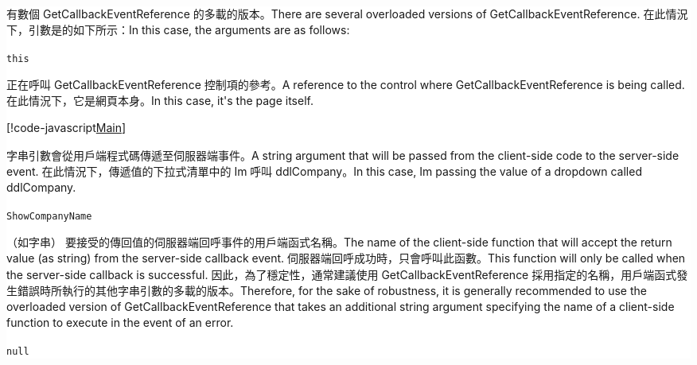 
<span data-ttu-id="b0f4f-429">有數個 GetCallbackEventReference 的多載的版本。</span><span class="sxs-lookup"><span data-stu-id="b0f4f-429">There are several overloaded versions of GetCallbackEventReference.</span></span> <span data-ttu-id="b0f4f-430">在此情況下，引數是的如下所示：</span><span class="sxs-lookup"><span data-stu-id="b0f4f-430">In this case, the arguments are as follows:</span></span>

`this`

<span data-ttu-id="b0f4f-431">正在呼叫 GetCallbackEventReference 控制項的參考。</span><span class="sxs-lookup"><span data-stu-id="b0f4f-431">A reference to the control where GetCallbackEventReference is being called.</span></span> <span data-ttu-id="b0f4f-432">在此情況下，它是網頁本身。</span><span class="sxs-lookup"><span data-stu-id="b0f4f-432">In this case, it's the page itself.</span></span>

[!code-javascript[Main](the-asp-net-2-0-page-model/samples/sample13.js)]

<span data-ttu-id="b0f4f-433">字串引數會從用戶端程式碼傳遞至伺服器端事件。</span><span class="sxs-lookup"><span data-stu-id="b0f4f-433">A string argument that will be passed from the client-side code to the server-side event.</span></span> <span data-ttu-id="b0f4f-434">在此情況下，傳遞值的下拉式清單中的 Im 呼叫 ddlCompany。</span><span class="sxs-lookup"><span data-stu-id="b0f4f-434">In this case, Im passing the value of a dropdown called ddlCompany.</span></span>

`ShowCompanyName`

<span data-ttu-id="b0f4f-435">（如字串） 要接受的傳回值的伺服器端回呼事件的用戶端函式名稱。</span><span class="sxs-lookup"><span data-stu-id="b0f4f-435">The name of the client-side function that will accept the return value (as string) from the server-side callback event.</span></span> <span data-ttu-id="b0f4f-436">伺服器端回呼成功時，只會呼叫此函數。</span><span class="sxs-lookup"><span data-stu-id="b0f4f-436">This function will only be called when the server-side callback is successful.</span></span> <span data-ttu-id="b0f4f-437">因此，為了穩定性，通常建議使用 GetCallbackEventReference 採用指定的名稱，用戶端函式發生錯誤時所執行的其他字串引數的多載的版本。</span><span class="sxs-lookup"><span data-stu-id="b0f4f-437">Therefore, for the sake of robustness, it is generally recommended to use the overloaded version of GetCallbackEventReference that takes an additional string argument specifying the name of a client-side function to execute in the event of an error.</span></span>

`null`

